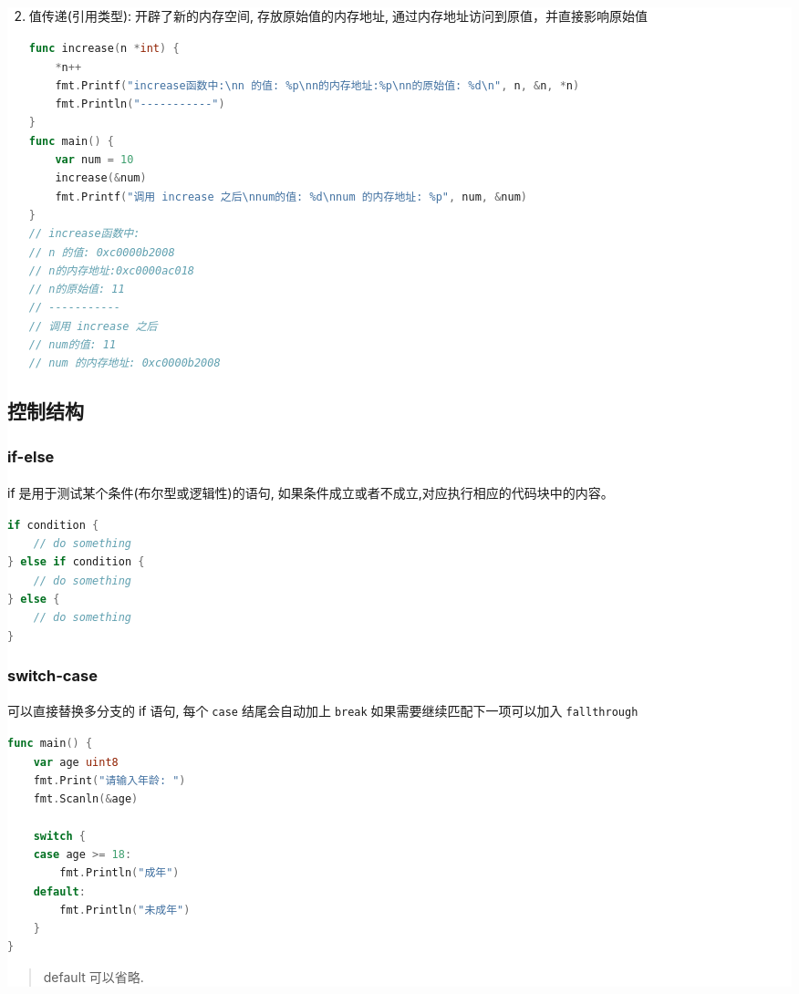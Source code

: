 2. 值传递(引用类型): 开辟了新的内存空间, 存放原始值的内存地址, 通过内存地址访问到原值，并直接影响原始值
    ```go
    func increase(n *int) {
        *n++
        fmt.Printf("increase函数中:\nn 的值: %p\nn的内存地址:%p\nn的原始值: %d\n", n, &n, *n)
        fmt.Println("-----------")
    }
    func main() {
        var num = 10
        increase(&num)
        fmt.Printf("调用 increase 之后\nnum的值: %d\nnum 的内存地址: %p", num, &num)
    }
    // increase函数中:
    // n 的值: 0xc0000b2008
    // n的内存地址:0xc0000ac018
    // n的原始值: 11
    // -----------
    // 调用 increase 之后
    // num的值: 11
    // num 的内存地址: 0xc0000b2008
    ```

## 控制结构

### if-else

if 是用于测试某个条件(布尔型或逻辑性)的语句, 如果条件成立或者不成立,对应执行相应的代码块中的内容。

```go
if condition {
    // do something
} else if condition {
    // do something
} else {
    // do something
}
```

### switch-case

可以直接替换多分支的 if 语句, 每个 `case` 结尾会自动加上 `break` 如果需要继续匹配下一项可以加入 `fallthrough`

```go
func main() {
	var age uint8
	fmt.Print("请输入年龄: ")
	fmt.Scanln(&age)

	switch {
	case age >= 18:
		fmt.Println("成年")
	default:
		fmt.Println("未成年")
	}
}
```
> default 可以省略.
